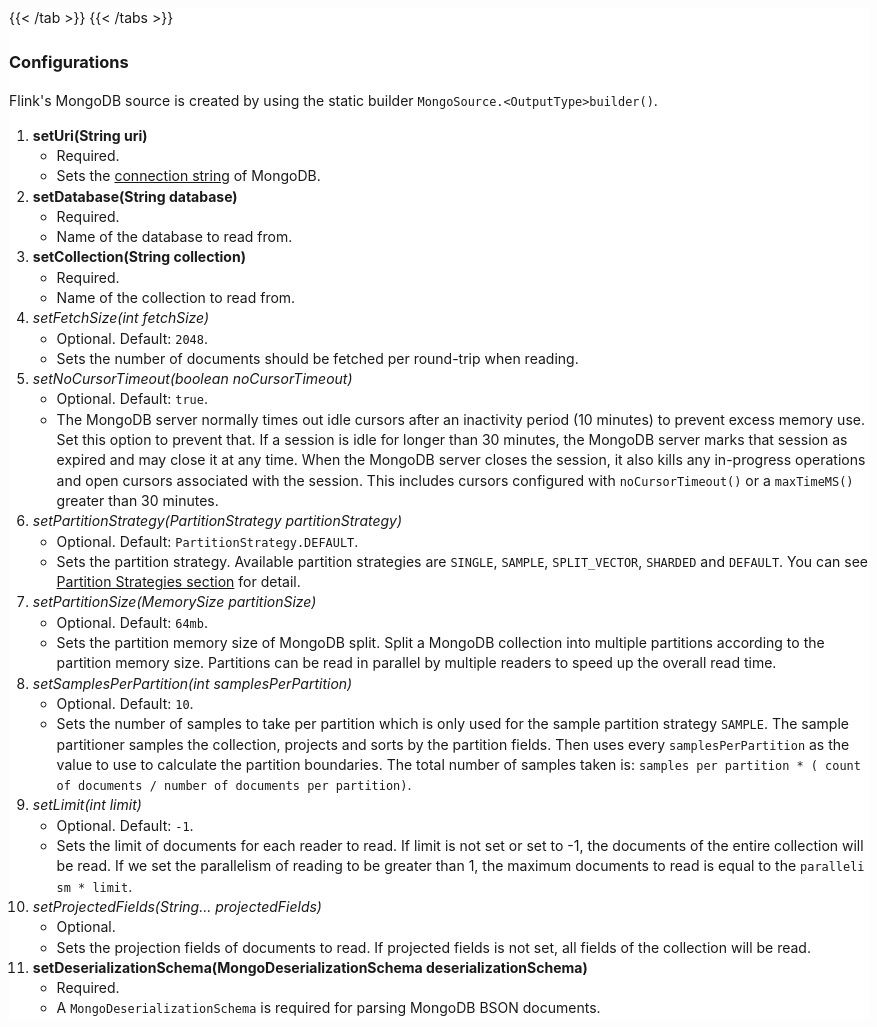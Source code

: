 {{< /tab >}}
{{< /tabs >}}

### Configurations
Flink's MongoDB source is created by using the static builder `MongoSource.<OutputType>builder()`.

1. __setUri(String uri)__
    * Required.
    * Sets the [connection string](https://www.mongodb.com/docs/manual/reference/connection-string/) of MongoDB.
2. __setDatabase(String database)__
    * Required.
    * Name of the database to read from.
3. __setCollection(String collection)__
    * Required.
    * Name of the collection to read from.
4. _setFetchSize(int fetchSize)_
    * Optional. Default: `2048`.
    * Sets the number of documents should be fetched per round-trip when reading.
5. _setNoCursorTimeout(boolean noCursorTimeout)_
    * Optional. Default: `true`.
    * The MongoDB server normally times out idle cursors after an inactivity period (10 minutes) to
      prevent excess memory use. Set this option to prevent that. If a session is idle for longer
      than 30 minutes, the MongoDB server marks that session as expired and may close it at any
      time. When the MongoDB server closes the session, it also kills any in-progress operations
      and open cursors associated with the session. This includes cursors configured with
      `noCursorTimeout()` or a `maxTimeMS()` greater than 30 minutes.
6. _setPartitionStrategy(PartitionStrategy partitionStrategy)_
    * Optional. Default: `PartitionStrategy.DEFAULT`.
    * Sets the partition strategy. Available partition strategies are `SINGLE`, `SAMPLE`, `SPLIT_VECTOR`,
      `SHARDED` and `DEFAULT`. You can see <a href="#partition-strategies">Partition Strategies section</a> for detail.
7. _setPartitionSize(MemorySize partitionSize)_
    * Optional. Default: `64mb`.
    * Sets the partition memory size of MongoDB split. Split a MongoDB collection into multiple
      partitions according to the partition memory size. Partitions can be read in parallel by
      multiple readers to speed up the overall read time.
8. _setSamplesPerPartition(int samplesPerPartition)_
    * Optional. Default: `10`.
    * Sets the number of samples to take per partition which is only used for the sample partition
      strategy `SAMPLE`. The sample partitioner samples the collection, projects and sorts by the
      partition fields. Then uses every `samplesPerPartition` as the value to use to calculate the
      partition boundaries. The total number of samples taken is:
      `samples per partition * ( count of documents / number of documents per partition)`.
9. _setLimit(int limit)_
    * Optional. Default: `-1`.
    * Sets the limit of documents for each reader to read. If limit is not set or set to -1, 
      the documents of the entire collection will be read. If we set the parallelism of reading to
      be greater than 1, the maximum documents to read is equal to the `parallelism * limit`.
10. _setProjectedFields(String... projectedFields)_
    * Optional.
    * Sets the projection fields of documents to read. If projected fields is not set, all fields of
      the collection will be read.
11. __setDeserializationSchema(MongoDeserializationSchema<OutputType> deserializationSchema)__
    * Required.
    * A `MongoDeserializationSchema` is required for parsing MongoDB BSON documents.
